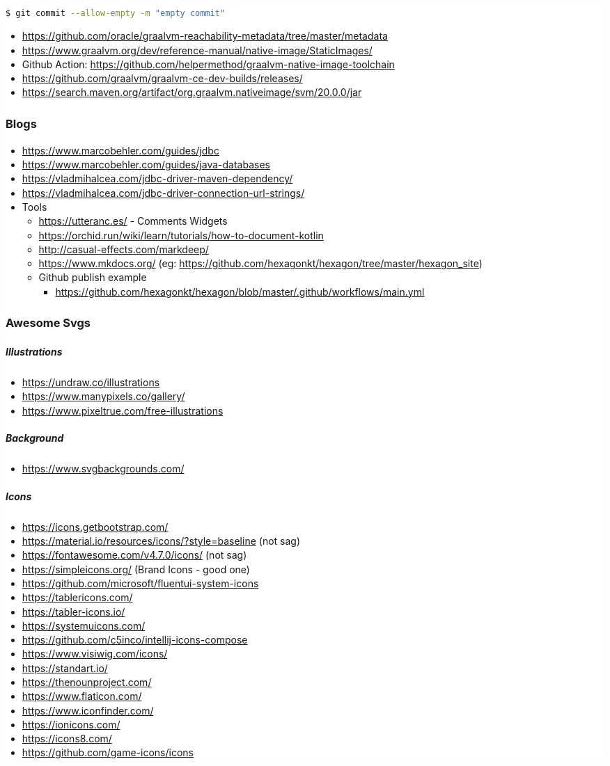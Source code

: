 ```bash
$ git commit --allow-empty -m "empty commit"
```

- https://github.com/oracle/graalvm-reachability-metadata/tree/master/metadata
- https://www.graalvm.org/dev/reference-manual/native-image/StaticImages/
- Github Action: https://github.com/helpermethod/graalvm-native-image-toolchain
- https://github.com/graalvm/graalvm-ce-dev-builds/releases/
- https://search.maven.org/artifact/org.graalvm.nativeimage/svm/20.0.0/jar

### Blogs

- https://www.marcobehler.com/guides/jdbc
- https://www.marcobehler.com/guides/java-databases
- https://vladmihalcea.com/jdbc-driver-maven-dependency/
- https://vladmihalcea.com/jdbc-driver-connection-url-strings/
- Tools
    - https://utteranc.es/ - Comments Widgets
    - https://orchid.run/wiki/learn/tutorials/how-to-document-kotlin
    - http://casual-effects.com/markdeep/
    - https://www.mkdocs.org/ (eg: https://github.com/hexagonkt/hexagon/tree/master/hexagon_site)
    - Github publish example
        - https://github.com/hexagonkt/hexagon/blob/master/.github/workflows/main.yml

### Awesome Svgs

##### Illustrations

- https://undraw.co/illustrations
- https://www.manypixels.co/gallery/
- https://www.pixeltrue.com/free-illustrations

##### Background

- https://www.svgbackgrounds.com/

##### Icons

- https://icons.getbootstrap.com/
- https://material.io/resources/icons/?style=baseline (not sag)
- https://fontawesome.com/v4.7.0/icons/ (not sag)
- https://simpleicons.org/ (Brand Icons - good one)
- https://github.com/microsoft/fluentui-system-icons
- https://tablericons.com/
- https://tabler-icons.io/
- https://systemuicons.com/
- https://github.com/c5inco/intellij-icons-compose
- https://www.visiwig.com/icons/
- https://standart.io/
- https://thenounproject.com/
- https://www.flaticon.com/
- https://www.iconfinder.com/
- https://ionicons.com/
- https://icons8.com/
- https://github.com/game-icons/icons
